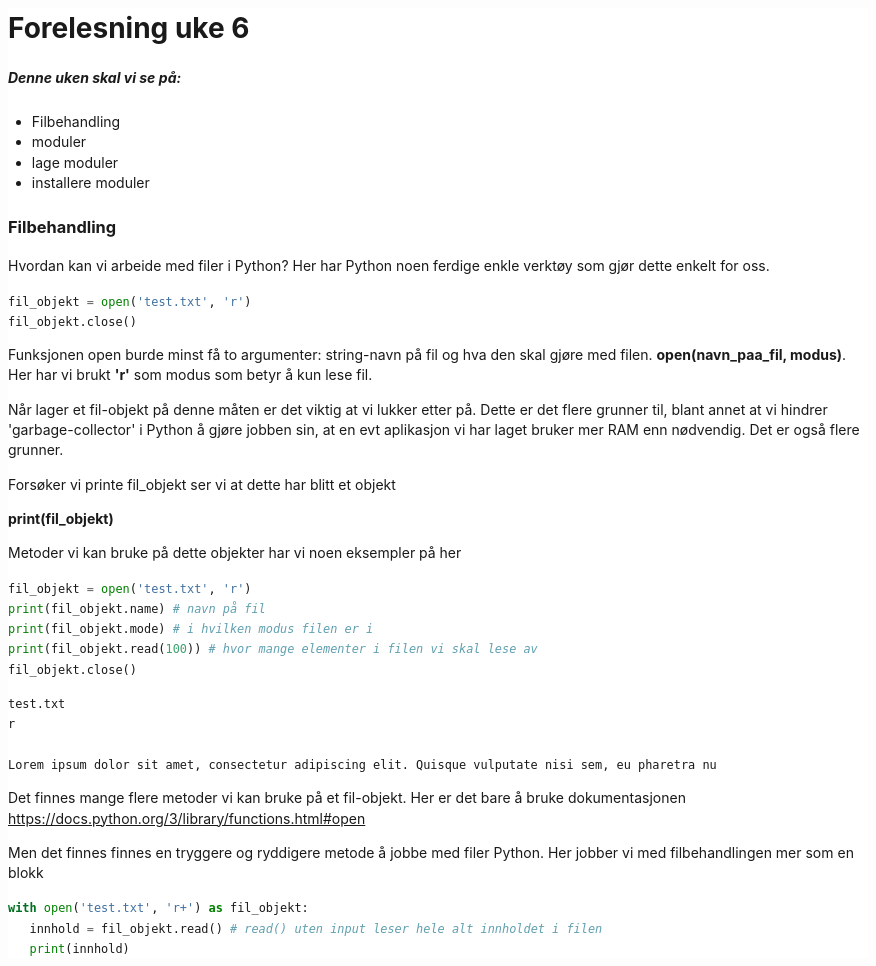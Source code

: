 # Forelesning uke 6

##### Denne uken skal vi se på:
 - Filbehandling
 - moduler
 - lage moduler
 - installere moduler
 


### Filbehandling

Hvordan kan vi arbeide med filer i Python? Her har Python noen ferdige enkle verktøy som gjør dette enkelt for oss.


```python
fil_objekt = open('test.txt', 'r')
fil_objekt.close()
```

Funksjonen open burde minst få to argumenter: string-navn på fil og hva den skal gjøre med filen. __open(navn_paa_fil, modus)__. Her har vi brukt __'r'__ som modus som betyr å kun lese fil.

Når lager et fil-objekt på denne måten er det viktig at vi lukker etter på. Dette er det flere grunner til, blant annet at vi hindrer 'garbage-collector' i Python å gjøre jobben sin, at en evt aplikasjon vi har laget bruker mer RAM enn nødvendig. Det er også flere grunner.

Forsøker vi printe fil_objekt ser vi at dette har blitt et objekt

__print(fil_objekt)__

Metoder vi kan bruke på dette objekter har vi noen eksempler på her


```python
fil_objekt = open('test.txt', 'r')
print(fil_objekt.name) # navn på fil 
print(fil_objekt.mode) # i hvilken modus filen er i
print(fil_objekt.read(100)) # hvor mange elementer i filen vi skal lese av
fil_objekt.close()
```

    test.txt
    r
    
    Lorem ipsum dolor sit amet, consectetur adipiscing elit. Quisque vulputate nisi sem, eu pharetra nu
    

Det finnes mange flere metoder vi kan bruke på et fil-objekt. Her er det bare å bruke dokumentasjonen https://docs.python.org/3/library/functions.html#open

Men det finnes finnes en tryggere og ryddigere metode å jobbe med filer Python. Her jobber vi med filbehandlingen mer som en blokk


```python
with open('test.txt', 'r+') as fil_objekt:
   innhold = fil_objekt.read() # read() uten input leser hele alt innholdet i filen 
   print(innhold) 
```
